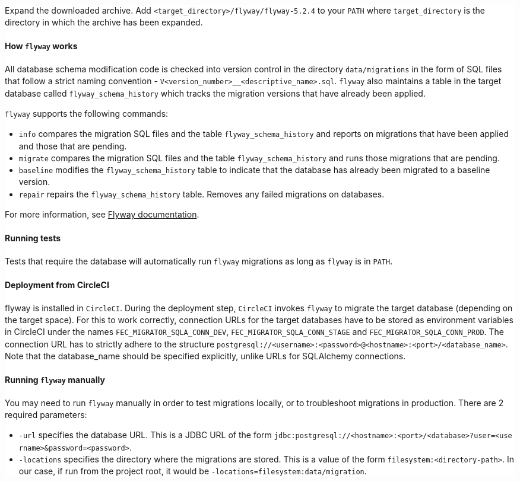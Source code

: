 Expand the downloaded archive. Add `<target_directory>/flyway/flyway-5.2.4` to your `PATH` where `target_directory` is the directory in which the archive has been expanded.

#### How `flyway` works
All database schema modification code is checked into version control in the directory `data/migrations` in the form of SQL files that follow a strict naming convention - `V<version_number>__<descriptive_name>.sql`. `flyway` also maintains a table in the target database called `flyway_schema_history` which tracks the migration versions that have already been applied.

`flyway` supports the following commands:
- `info` compares the migration SQL files and the table `flyway_schema_history` and reports on migrations that have been applied and those that are pending.
- `migrate` compares the migration SQL files and the table `flyway_schema_history` and runs those migrations that are pending.
- `baseline` modifies the `flyway_schema_history` table to indicate that the database has already been migrated to a baseline version.
- `repair` repairs the `flyway_schema_history` table. Removes any failed migrations on databases.

For more information, see [Flyway documentation](https://flywaydb.org/documentation/).

#### Running tests
Tests that require the database will automatically run `flyway` migrations as long as `flyway` is in `PATH`.

#### Deployment from CircleCI
flyway is installed in `CircleCI`. During the deployment step, `CircleCI` invokes `flyway` to migrate the target database (depending on the target space). For this to work correctly, connection URLs for the target databases have to be stored as environment variables in CircleCI under the names `FEC_MIGRATOR_SQLA_CONN_DEV`, `FEC_MIGRATOR_SQLA_CONN_STAGE` and `FEC_MIGRATOR_SQLA_CONN_PROD`. The connection URL has to strictly adhere to the structure `postgresql://<username>:<password>@<hostname>:<port>/<database_name>`. Note that the database_name should be specified explicitly, unlike URLs for SQLAlchemy connections.

#### Running `flyway` manually
You may need to run `flyway` manually in order to test migrations locally, or to troubleshoot migrations in production. There are 2 required parameters:
- `-url` specifies the database URL. This is a JDBC URL of the form `jdbc:postgresql://<hostname>:<port>/<database>?user=<username>&password=<password>`.
- `-locations` specifies the directory where the migrations are stored. This is a value of the form `filesystem:<directory-path>`. In our case, if run from the project root, it would be `-locations=filesystem:data/migration`.
